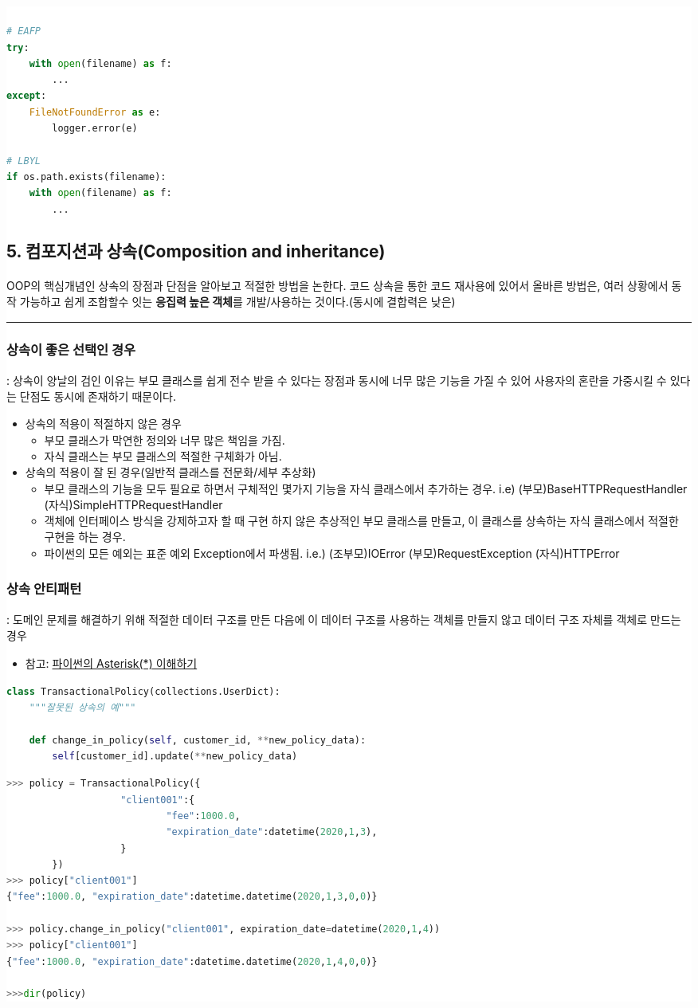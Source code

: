 ```python

# EAFP        
try:
    with open(filename) as f:
        ...
except:
    FileNotFoundError as e:
        logger.error(e)
        
# LBYL
if os.path.exists(filename):
    with open(filename) as f:
        ...
```

## 5. 컴포지션과 상속(Composition and inheritance)

OOP의 핵심개념인 상속의 장점과 단점을 알아보고 적절한 방법을 논한다. 코드 상속을 통한 코드 재사용에 있어서 올바른 방법은, 여러 상황에서 동작 가능하고 쉽게 조합할수 잇는 **응집력 높은 객체**를 개발/사용하는 것이다.(동시에 결합력은 낮은)

---

### 상속이 좋은 선택인 경우

: 상속이 양날의 검인 이유는 부모 클래스를 쉽게 전수 받을 수 있다는 장점과 동시에 너무 많은 기능을 가질 수 있어 사용자의 혼란을 가중시킬 수 있다는 단점도 동시에 존재하기 때문이다.

- 상속의 적용이 적절하지 않은 경우
    - 부모 클래스가 막연한 정의와 너무 많은 책임을 가짐.
    - 자식 클래스는 부모 클래스의 적절한 구체화가 아님.
- 상속의 적용이 잘 된 경우(일반적 클래스를 전문화/세부 추상화)
    - 부모 클래스의 기능을 모두 필요로 하면서 구체적인 몇가지 기능을 자식 클래스에서 추가하는 경우. i.e) (부모)BaseHTTPRequestHandler (자식)SimpleHTTPRequestHandler
    - 객체에 인터페이스 방식을 강제하고자 할 때 구현 하지 않은 추상적인 부모 클래스를 만들고, 이 클래스를 상속하는 자식 클래스에서 적절한 구현을 하는 경우.
    - 파이썬의 모든 예외는 표준 예외 Exception에서 파생됨. i.e.) (조부모)IOError (부모)RequestException (자식)HTTPError

### 상속 안티패턴

: 도메인 문제를 해결하기 위해 적절한 데이터 구조를 만든 다음에 이 데이터 구조를 사용하는 객체를 만들지 않고 데이터 구조 자체를 객체로 만드는 경우

- 참고: [파이썬의 Asterisk(*) 이해하기](https://mingrammer.com/understanding-the-asterisk-of-python/)

```python
class TransactionalPolicy(collections.UserDict):
    """잘못된 상속의 예"""

    def change_in_policy(self, customer_id, **new_policy_data):
        self[customer_id].update(**new_policy_data)

```

```python
>>> policy = TransactionalPolicy({
					"client001":{
							"fee":1000.0, 
							"expiration_date":datetime(2020,1,3),
					}
		})
>>> policy["client001"]
{"fee":1000.0, "expiration_date":datetime.datetime(2020,1,3,0,0)}

>>> policy.change_in_policy("client001", expiration_date=datetime(2020,1,4))
>>> policy["client001"]
{"fee":1000.0, "expiration_date":datetime.datetime(2020,1,4,0,0)}

>>>dir(policy)
```